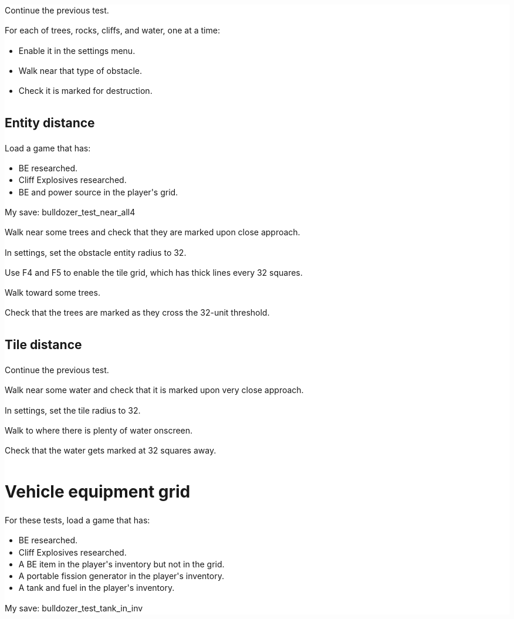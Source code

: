 Continue the previous test.

For each of trees, rocks, cliffs, and water, one at a time:

* Enable it in the settings menu.

* Walk near that type of obstacle.

* Check it is marked for destruction.


Entity distance
---------------

Load a game that has:

* BE researched.
* Cliff Explosives researched.
* BE and power source in the player's grid.

My save: bulldozer_test_near_all4

Walk near some trees and check that they are marked upon close approach.

In settings, set the obstacle entity radius to 32.

Use F4 and F5 to enable the tile grid, which has thick lines every 32
squares.

Walk toward some trees.

Check that the trees are marked as they cross the 32-unit threshold.


Tile distance
-------------

Continue the previous test.

Walk near some water and check that it is marked upon very close
approach.

In settings, set the tile radius to 32.

Walk to where there is plenty of water onscreen.

Check that the water gets marked at 32 squares away.


Vehicle equipment grid
======================

For these tests, load a game that has:

* BE researched.
* Cliff Explosives researched.
* A BE item in the player's inventory but not in the grid.
* A portable fission generator in the player's inventory.
* A tank and fuel in the player's inventory.

My save: bulldozer_test_tank_in_inv


